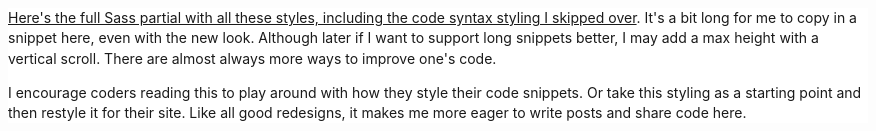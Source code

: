[Here's the full Sass partial with all these styles, including the code syntax styling I skipped over](https://github.com/maxx1128/snappy-personal-site/blob/master/_sass/_generic/_highlight.scss). It's a bit long for me to copy in a snippet here, even with the new look. Although later if I want to support long snippets better, I may add a max height with a vertical scroll. There are almost always more ways to improve one's code.

I encourage coders reading this to play around with how they style their code snippets. Or take this styling as a starting point and then restyle it for their site. Like all good redesigns, it makes me more eager to write posts and share code here.
